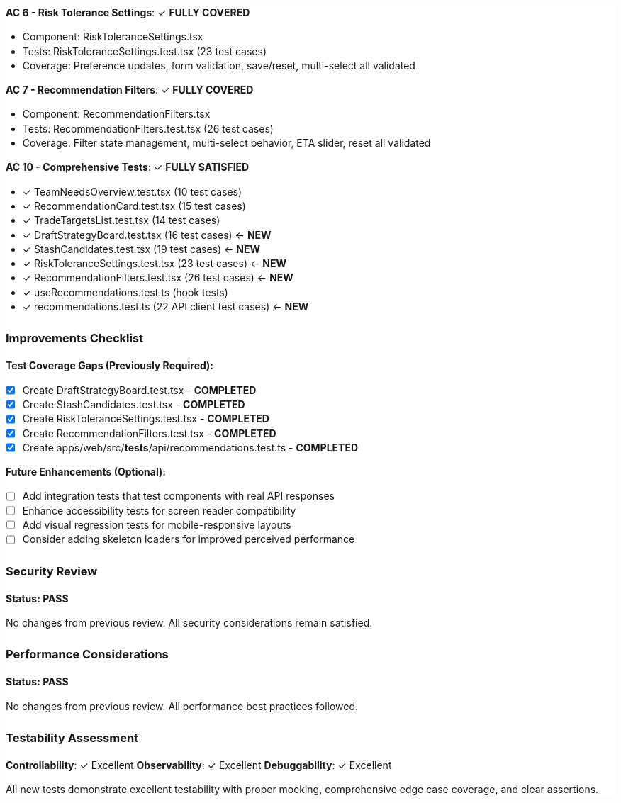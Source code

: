 **AC 6 - Risk Tolerance Settings**: ✓ **FULLY COVERED**
- Component: RiskToleranceSettings.tsx
- Tests: RiskToleranceSettings.test.tsx (23 test cases)
- Coverage: Preference updates, form validation, save/reset, multi-select all validated

**AC 7 - Recommendation Filters**: ✓ **FULLY COVERED**
- Component: RecommendationFilters.tsx
- Tests: RecommendationFilters.test.tsx (26 test cases)
- Coverage: Filter state management, multi-select behavior, ETA slider, reset all validated

**AC 10 - Comprehensive Tests**: ✓ **FULLY SATISFIED**
- ✓ TeamNeedsOverview.test.tsx (10 test cases)
- ✓ RecommendationCard.test.tsx (15 test cases)
- ✓ TradeTargetsList.test.tsx (14 test cases)
- ✓ DraftStrategyBoard.test.tsx (16 test cases) ← **NEW**
- ✓ StashCandidates.test.tsx (19 test cases) ← **NEW**
- ✓ RiskToleranceSettings.test.tsx (23 test cases) ← **NEW**
- ✓ RecommendationFilters.test.tsx (26 test cases) ← **NEW**
- ✓ useRecommendations.test.ts (hook tests)
- ✓ recommendations.test.ts (22 API client test cases) ← **NEW**

### Improvements Checklist

**Test Coverage Gaps (Previously Required):**
- [x] Create DraftStrategyBoard.test.tsx - **COMPLETED**
- [x] Create StashCandidates.test.tsx - **COMPLETED**
- [x] Create RiskToleranceSettings.test.tsx - **COMPLETED**
- [x] Create RecommendationFilters.test.tsx - **COMPLETED**
- [x] Create apps/web/src/__tests__/api/recommendations.test.ts - **COMPLETED**

**Future Enhancements (Optional):**
- [ ] Add integration tests that test components with real API responses
- [ ] Enhance accessibility tests for screen reader compatibility
- [ ] Add visual regression tests for mobile-responsive layouts
- [ ] Consider adding skeleton loaders for improved perceived performance

### Security Review

**Status: PASS**

No changes from previous review. All security considerations remain satisfied.

### Performance Considerations

**Status: PASS**

No changes from previous review. All performance best practices followed.

### Testability Assessment

**Controllability**: ✓ Excellent
**Observability**: ✓ Excellent
**Debuggability**: ✓ Excellent

All new tests demonstrate excellent testability with proper mocking, comprehensive edge case coverage, and clear assertions.
